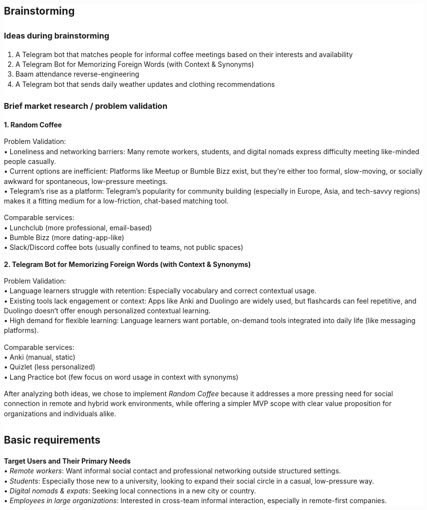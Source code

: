 

## Brainstorming

### Ideas during brainstorming
1. A Telegram bot that matches people for informal coffee meetings based on their interests and availability
2. A Telegram Bot for Memorizing Foreign Words (with Context & Synonyms)
3. Baam attendance reverse-engineering
4. A Telegram bot that sends daily weather updates and clothing recommendations


### Brief market research / problem validation
**1. Random Coffee**

Problem Validation:  
	•	Loneliness and networking barriers: Many remote workers, students, and digital nomads express difficulty meeting like-minded people casually.  
	•	Current options are inefficient: Platforms like Meetup or Bumble Bizz exist, but they’re either too formal, slow-moving, or socially awkward for spontaneous, low-pressure meetings.  
	•	Telegram’s rise as a platform: Telegram’s popularity for community building (especially in Europe, Asia, and tech-savvy regions) makes it a fitting medium for a low-friction, chat-based matching tool.  

Comparable services:  
	•	Lunchclub (more professional, email-based)  
	•	Bumble Bizz (more dating-app-like)  
	•	Slack/Discord coffee bots (usually confined to teams, not public spaces)  


**2. Telegram Bot for Memorizing Foreign Words (with Context & Synonyms)**

Problem Validation:  
	•	Language learners struggle with retention: Especially vocabulary and correct contextual usage.  
	•	Existing tools lack engagement or context: Apps like Anki and Duolingo are widely used, but flashcards can feel repetitive, and Duolingo doesn’t offer enough personalized contextual learning.  
	•	High demand for flexible learning: Language learners want portable, on-demand tools integrated into daily life (like messaging platforms).  

Comparable services:  
	•	Anki (manual, static)   
	•	Quizlet (less personalized)  
	•	Lang Practice bot (few focus on word usage in context with synonyms)  

After analyzing both ideas, we chose to implement *Random Coffee* because it addresses a more pressing need for social connection in remote and hybrid work environments, while offering a simpler MVP scope with clear value proposition for organizations and individuals alike.


## Basic requirements

**Target Users and Their Primary Needs**  
	•	*Remote workers*: Want informal social contact and professional networking outside structured settings.  
	•	*Students*: Especially those new to a university, looking to expand their social circle in a casual, low-pressure way.  
	•	*Digital nomads & expats*: Seeking local connections in a new city or country.  
	•	*Employees in large organizations*: Interested in cross-team informal interaction, especially in remote-first companies.  
